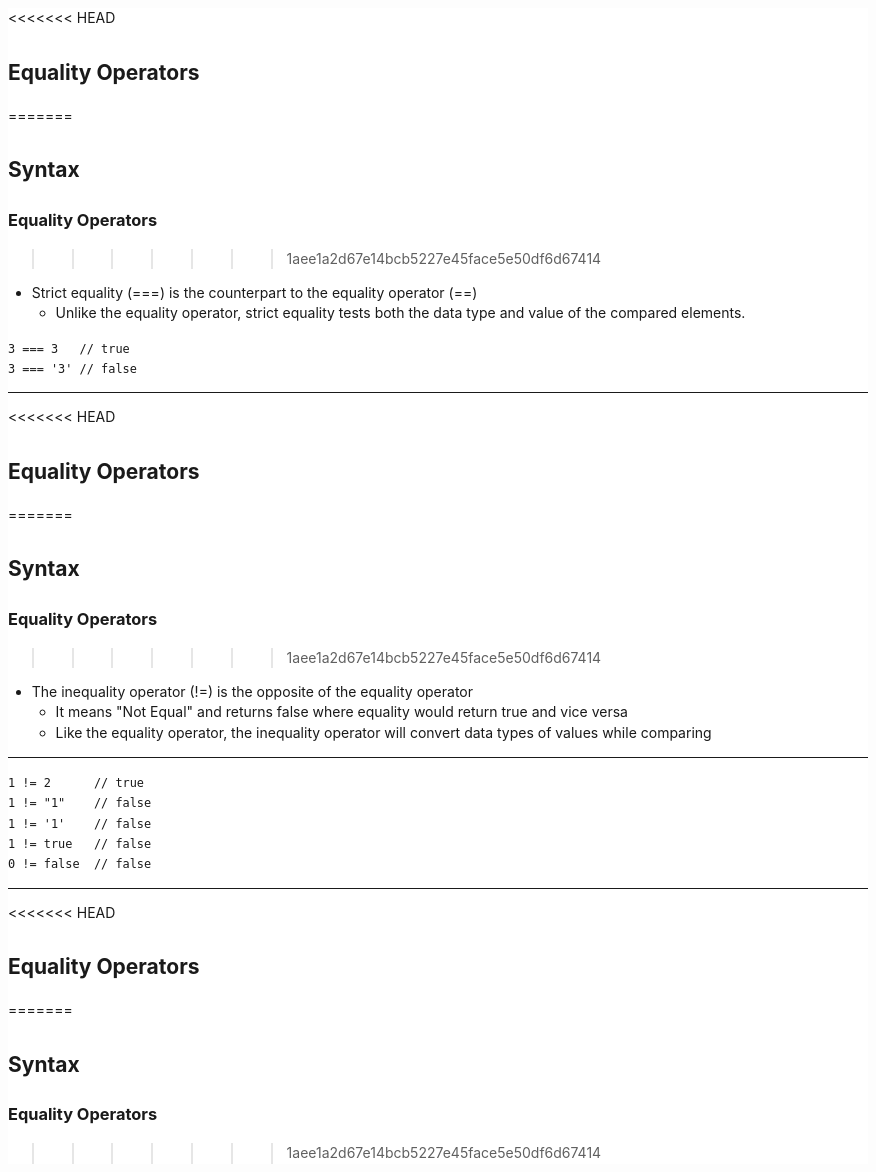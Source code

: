 
<<<<<<< HEAD
## Equality Operators
=======
## Syntax
### Equality Operators
>>>>>>> 1aee1a2d67e14bcb5227e45face5e50df6d67414

- Strict equality (===) is the counterpart to the equality operator (==)
  - Unlike the equality operator, strict equality tests both the data type and value of the compared elements.

```
3 === 3   // true
3 === '3' // false
```

---

<<<<<<< HEAD
## Equality Operators
=======
## Syntax
### Equality Operators
>>>>>>> 1aee1a2d67e14bcb5227e45face5e50df6d67414

- The inequality operator (!=) is the opposite of the equality operator
  - It means "Not Equal" and returns false where equality would return true and vice versa
  - Like the equality operator, the inequality operator will convert data types of values while comparing

---

```
1 != 2      // true
1 != "1"    // false
1 != '1'    // false
1 != true   // false
0 != false  // false
```

---

<<<<<<< HEAD
## Equality Operators
=======
## Syntax
### Equality Operators
>>>>>>> 1aee1a2d67e14bcb5227e45face5e50df6d67414
